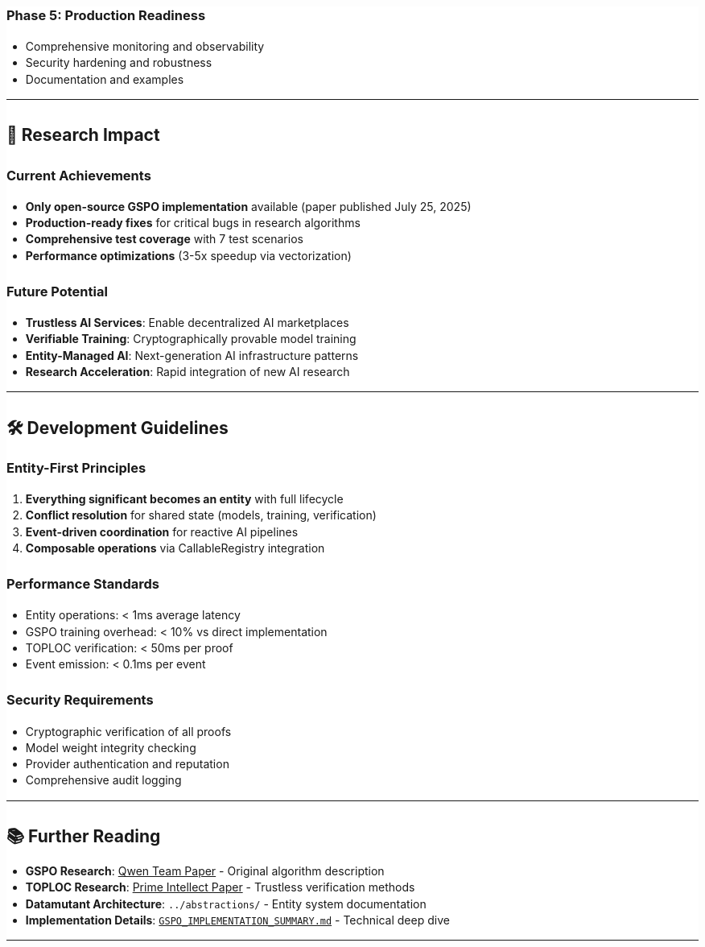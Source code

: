 ### Phase 5: Production Readiness
- Comprehensive monitoring and observability
- Security hardening and robustness
- Documentation and examples

---

## 🔬 Research Impact

### Current Achievements
- **Only open-source GSPO implementation** available (paper published July 25, 2025)
- **Production-ready fixes** for critical bugs in research algorithms
- **Comprehensive test coverage** with 7 test scenarios
- **Performance optimizations** (3-5x speedup via vectorization)

### Future Potential
- **Trustless AI Services**: Enable decentralized AI marketplaces
- **Verifiable Training**: Cryptographically provable model training
- **Entity-Managed AI**: Next-generation AI infrastructure patterns
- **Research Acceleration**: Rapid integration of new AI research

---

## 🛠️ Development Guidelines

### Entity-First Principles
1. **Everything significant becomes an entity** with full lifecycle
2. **Conflict resolution** for shared state (models, training, verification)
3. **Event-driven coordination** for reactive AI pipelines
4. **Composable operations** via CallableRegistry integration

### Performance Standards
- Entity operations: < 1ms average latency
- GSPO training overhead: < 10% vs direct implementation  
- TOPLOC verification: < 50ms per proof
- Event emission: < 0.1ms per event

### Security Requirements
- Cryptographic verification of all proofs
- Model weight integrity checking
- Provider authentication and reputation
- Comprehensive audit logging

---

## 📚 Further Reading

- **GSPO Research**: [Qwen Team Paper](./gspo.md) - Original algorithm description
- **TOPLOC Research**: [Prime Intellect Paper](./toplocdoc.md) - Trustless verification methods
- **Datamutant Architecture**: `../abstractions/` - Entity system documentation
- **Implementation Details**: [`GSPO_IMPLEMENTATION_SUMMARY.md`](./GSPO_IMPLEMENTATION_SUMMARY.md) - Technical deep dive

---